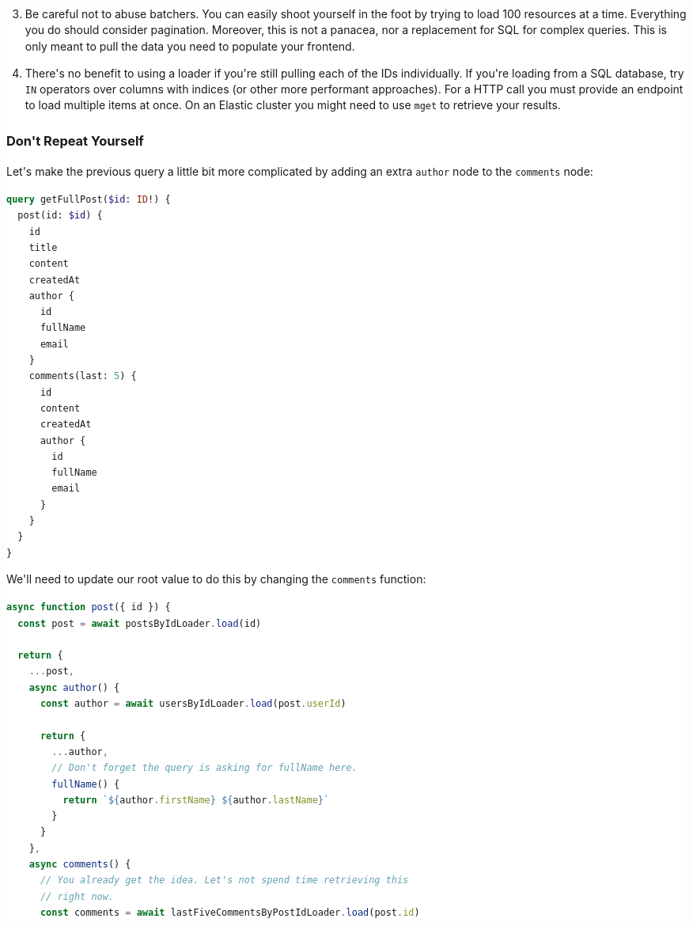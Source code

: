 3.  Be careful not to abuse batchers. You can easily shoot yourself in the foot by trying
    to load 100 resources at a time. Everything you do should consider pagination.
    Moreover, this is not a panacea, nor a replacement for SQL for complex queries.
    This is only meant to pull the data you need to populate your frontend.

4.  There's no benefit to using a loader if you're still pulling each of the IDs individually.
    If you're loading from a SQL database, try `IN` operators over
    columns with indices (or other more performant approaches). For a HTTP call
    you must provide an endpoint to load multiple items at once. On an Elastic
    cluster you might need to use `mget` to retrieve your results.

### Don't Repeat Yourself

Let's make the previous query a little bit more complicated by adding an extra
`author` node to the `comments` node:

```graphql
query getFullPost($id: ID!) {
  post(id: $id) {
    id
    title
    content
    createdAt
    author {
      id
      fullName
      email
    }
    comments(last: 5) {
      id
      content
      createdAt
      author {
        id
        fullName
        email
      }
    }
  }
}
```

We'll need to update our root value to do this by changing the `comments` function:

```typescript
async function post({ id }) {
  const post = await postsByIdLoader.load(id)

  return {
    ...post,
    async author() {
      const author = await usersByIdLoader.load(post.userId)

      return {
        ...author,
        // Don't forget the query is asking for fullName here.
        fullName() {
          return `${author.firstName} ${author.lastName}`
        }
      }
    },
    async comments() {
      // You already get the idea. Let's not spend time retrieving this
      // right now.
      const comments = await lastFiveCommentsByPostIdLoader.load(post.id)

```